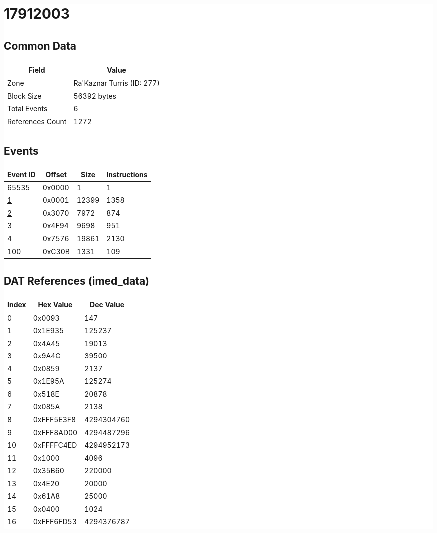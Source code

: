 # 17912003

## Common Data

| Field            | Value                      |
|------------------|----------------------------|
| Zone             | Ra'Kaznar Turris (ID: 277) |
| Block Size       | 56392 bytes                |
| Total Events     | 6                          |
| References Count | 1272                       |

## Events

| Event ID            | Offset   |   Size |   Instructions |
|---------------------|----------|--------|----------------|
| [65535](./65535.md) | 0x0000   |      1 |              1 |
| [1](./1.md)         | 0x0001   |  12399 |           1358 |
| [2](./2.md)         | 0x3070   |   7972 |            874 |
| [3](./3.md)         | 0x4F94   |   9698 |            951 |
| [4](./4.md)         | 0x7576   |  19861 |           2130 |
| [100](./100.md)     | 0xC30B   |   1331 |            109 |

## DAT References (imed_data)

|   Index | Hex Value   |   Dec Value |
|---------|-------------|-------------|
|       0 | 0x0093      |         147 |
|       1 | 0x1E935     |      125237 |
|       2 | 0x4A45      |       19013 |
|       3 | 0x9A4C      |       39500 |
|       4 | 0x0859      |        2137 |
|       5 | 0x1E95A     |      125274 |
|       6 | 0x518E      |       20878 |
|       7 | 0x085A      |        2138 |
|       8 | 0xFFF5E3F8  |  4294304760 |
|       9 | 0xFFF8AD00  |  4294487296 |
|      10 | 0xFFFFC4ED  |  4294952173 |
|      11 | 0x1000      |        4096 |
|      12 | 0x35B60     |      220000 |
|      13 | 0x4E20      |       20000 |
|      14 | 0x61A8      |       25000 |
|      15 | 0x0400      |        1024 |
|      16 | 0xFFF6FD53  |  4294376787 |